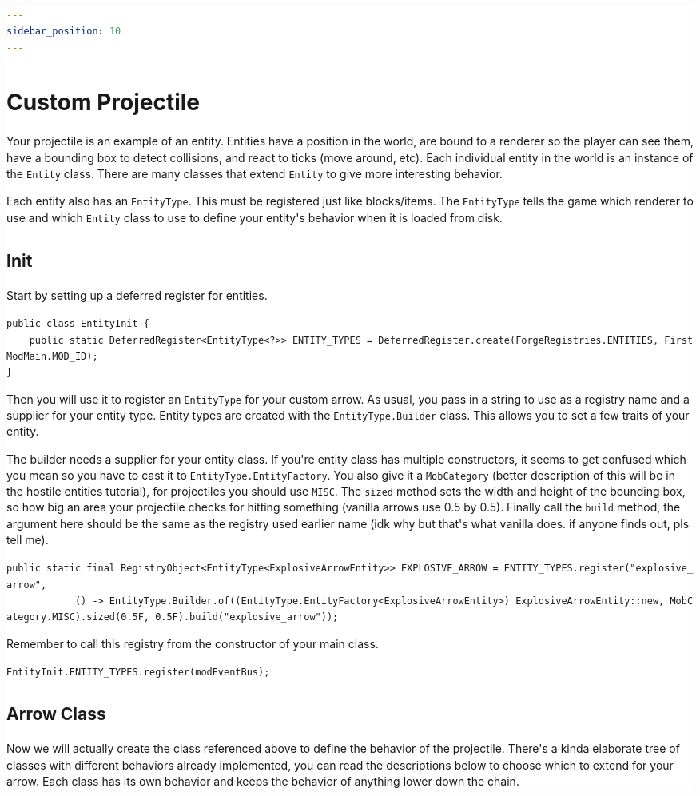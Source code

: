```yaml
---
sidebar_position: 10
---
```


# Custom Projectile 

Your projectile is an example of an entity. Entities have a position in the world, are bound to a renderer so the player can see them, have a bounding box to detect collisions, and react to ticks (move around, etc). Each individual entity in the world is an instance of the `Entity` class. There are many classes that extend `Entity` to give more interesting behavior. 

Each entity also has an `EntityType`. This must be registered just like blocks/items. The `EntityType` tells the game which renderer to use and which `Entity` class to use to define your entity's behavior when it is loaded from disk. 

## Init

Start by setting up a deferred register for entities. 

```
public class EntityInit {
    public static DeferredRegister<EntityType<?>> ENTITY_TYPES = DeferredRegister.create(ForgeRegistries.ENTITIES, FirstModMain.MOD_ID);
}
```

Then you will use it to register an `EntityType` for your custom arrow. As usual, you pass in a string to use as a registry name and a supplier for your entity type. Entity types are created with the `EntityType.Builder` class. This allows you to set a few traits of your entity. 

The builder needs a supplier for your entity class. If you're entity class has multiple constructors, it seems to get confused which you mean so you have to cast it to `EntityType.EntityFactory`. You also give it a `MobCategory` (better description of this will be in the hostile entities tutorial), for projectiles you should use `MISC`. The `sized` method sets the width and height of the bounding box, so how big an area your projectile checks for hitting something (vanilla arrows use 0.5 by 0.5). Finally call the `build` method, the argument here should be the same as the registry used earlier name (idk why but that's what vanilla does. if anyone finds out, pls tell me). 

    public static final RegistryObject<EntityType<ExplosiveArrowEntity>> EXPLOSIVE_ARROW = ENTITY_TYPES.register("explosive_arrow",
                () -> EntityType.Builder.of((EntityType.EntityFactory<ExplosiveArrowEntity>) ExplosiveArrowEntity::new, MobCategory.MISC).sized(0.5F, 0.5F).build("explosive_arrow"));

Remember to call this registry from the constructor of your main class.

```
EntityInit.ENTITY_TYPES.register(modEventBus);
```

## Arrow Class

Now we will actually create the class referenced above to define the behavior of the projectile. There's a kinda elaborate tree of classes with different behaviors already implemented, you can read the descriptions below to choose which to extend for your arrow. Each class has its own behavior and keeps the behavior of anything lower down the chain. 
